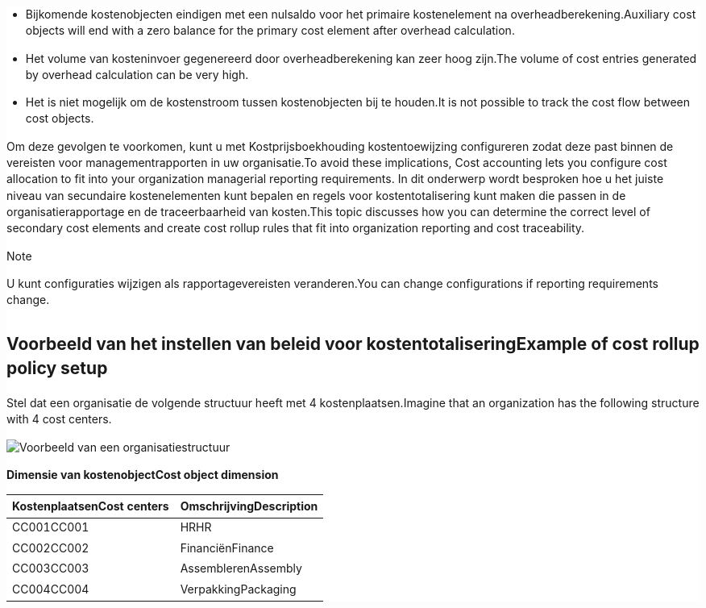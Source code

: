 -   <span data-ttu-id="88d9d-107">Bijkomende kostenobjecten eindigen met een nulsaldo voor het primaire kostenelement na overheadberekening.</span><span class="sxs-lookup"><span data-stu-id="88d9d-107">Auxiliary cost objects will end with a zero balance for the primary cost element after overhead calculation.</span></span>

-   <span data-ttu-id="88d9d-108">Het volume van kosteninvoer gegenereerd door overheadberekening kan zeer hoog zijn.</span><span class="sxs-lookup"><span data-stu-id="88d9d-108">The volume of cost entries generated by overhead calculation can be very high.</span></span>

-   <span data-ttu-id="88d9d-109">Het is niet mogelijk om de kostenstroom tussen kostenobjecten bij te houden.</span><span class="sxs-lookup"><span data-stu-id="88d9d-109">It is not possible to track the cost flow between cost objects.</span></span>

<span data-ttu-id="88d9d-110">Om deze gevolgen te voorkomen, kunt u met Kostprijsboekhouding kostentoewijzing configureren zodat deze past binnen de vereisten voor managementrapporten in uw organisatie.</span><span class="sxs-lookup"><span data-stu-id="88d9d-110">To avoid these implications, Cost accounting lets you configure cost allocation to fit into your organization managerial reporting requirements.</span></span> <span data-ttu-id="88d9d-111">In dit onderwerp wordt besproken hoe u het juiste niveau van secundaire kostenelementen kunt bepalen en regels voor kostentotalisering kunt maken die passen in de organisatierapportage en de traceerbaarheid van kosten.</span><span class="sxs-lookup"><span data-stu-id="88d9d-111">This topic discusses how you can determine the correct level of secondary cost elements and create cost rollup rules that fit into organization reporting and cost traceability.</span></span>

> [!NOTE]
> <span data-ttu-id="88d9d-112">U kunt configuraties wijzigen als rapportagevereisten veranderen.</span><span class="sxs-lookup"><span data-stu-id="88d9d-112">You can change configurations if reporting requirements change.</span></span>

## <a name="example-of-cost-rollup-policy-setup"></a><span data-ttu-id="88d9d-113">Voorbeeld van het instellen van beleid voor kostentotalisering</span><span class="sxs-lookup"><span data-stu-id="88d9d-113">Example of cost rollup policy setup</span></span>

<span data-ttu-id="88d9d-114">Stel dat een organisatie de volgende structuur heeft met 4 kostenplaatsen.</span><span class="sxs-lookup"><span data-stu-id="88d9d-114">Imagine that an organization has the following structure with 4 cost centers.</span></span>

![Voorbeeld van een organisatiestructuur](./media/dimension-hierarchy-org.png)

<span data-ttu-id="88d9d-116">**Dimensie van kostenobject**</span><span class="sxs-lookup"><span data-stu-id="88d9d-116">**Cost object dimension**</span></span>

| <span data-ttu-id="88d9d-117">Kostenplaatsen</span><span class="sxs-lookup"><span data-stu-id="88d9d-117">Cost centers</span></span> | <span data-ttu-id="88d9d-118">Omschrijving</span><span class="sxs-lookup"><span data-stu-id="88d9d-118">Description</span></span>          |
|--------------|-----------|
| <span data-ttu-id="88d9d-119">CC001</span><span class="sxs-lookup"><span data-stu-id="88d9d-119">CC001</span></span>        | <span data-ttu-id="88d9d-120">HR</span><span class="sxs-lookup"><span data-stu-id="88d9d-120">HR</span></span>        |
| <span data-ttu-id="88d9d-121">CC002</span><span class="sxs-lookup"><span data-stu-id="88d9d-121">CC002</span></span>        | <span data-ttu-id="88d9d-122">Financiën</span><span class="sxs-lookup"><span data-stu-id="88d9d-122">Finance</span></span>   |
| <span data-ttu-id="88d9d-123">CC003</span><span class="sxs-lookup"><span data-stu-id="88d9d-123">CC003</span></span>        | <span data-ttu-id="88d9d-124">Assembleren</span><span class="sxs-lookup"><span data-stu-id="88d9d-124">Assembly</span></span>  |
| <span data-ttu-id="88d9d-125">CC004</span><span class="sxs-lookup"><span data-stu-id="88d9d-125">CC004</span></span>        | <span data-ttu-id="88d9d-126">Verpakking</span><span class="sxs-lookup"><span data-stu-id="88d9d-126">Packaging</span></span> |
